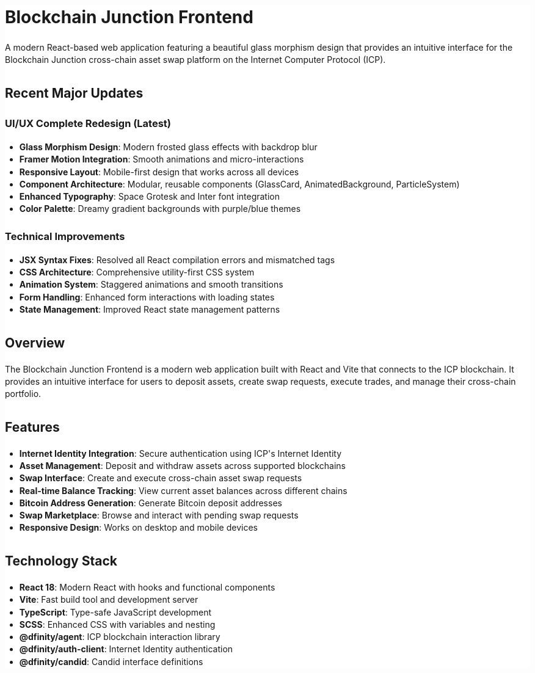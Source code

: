# Blockchain Junction Frontend

A modern React-based web application featuring a beautiful glass morphism design that provides an intuitive interface for the Blockchain Junction cross-chain asset swap platform on the Internet Computer Protocol (ICP).

## Recent Major Updates

### UI/UX Complete Redesign (Latest)
- **Glass Morphism Design**: Modern frosted glass effects with backdrop blur
- **Framer Motion Integration**: Smooth animations and micro-interactions
- **Responsive Layout**: Mobile-first design that works across all devices
- **Component Architecture**: Modular, reusable components (GlassCard, AnimatedBackground, ParticleSystem)
- **Enhanced Typography**: Space Grotesk and Inter font integration
- **Color Palette**: Dreamy gradient backgrounds with purple/blue themes

### Technical Improvements
- **JSX Syntax Fixes**: Resolved all React compilation errors and mismatched tags
- **CSS Architecture**: Comprehensive utility-first CSS system
- **Animation System**: Staggered animations and smooth transitions
- **Form Handling**: Enhanced form interactions with loading states
- **State Management**: Improved React state management patterns

## Overview

The Blockchain Junction Frontend is a modern web application built with React and Vite that connects to the ICP blockchain. It provides an intuitive interface for users to deposit assets, create swap requests, execute trades, and manage their cross-chain portfolio.

## Features

- **Internet Identity Integration**: Secure authentication using ICP's Internet Identity
- **Asset Management**: Deposit and withdraw assets across supported blockchains
- **Swap Interface**: Create and execute cross-chain asset swap requests
- **Real-time Balance Tracking**: View current asset balances across different chains
- **Bitcoin Address Generation**: Generate Bitcoin deposit addresses
- **Swap Marketplace**: Browse and interact with pending swap requests
- **Responsive Design**: Works on desktop and mobile devices

## Technology Stack

- **React 18**: Modern React with hooks and functional components
- **Vite**: Fast build tool and development server
- **TypeScript**: Type-safe JavaScript development
- **SCSS**: Enhanced CSS with variables and nesting
- **@dfinity/agent**: ICP blockchain interaction library
- **@dfinity/auth-client**: Internet Identity authentication
- **@dfinity/candid**: Candid interface definitions
